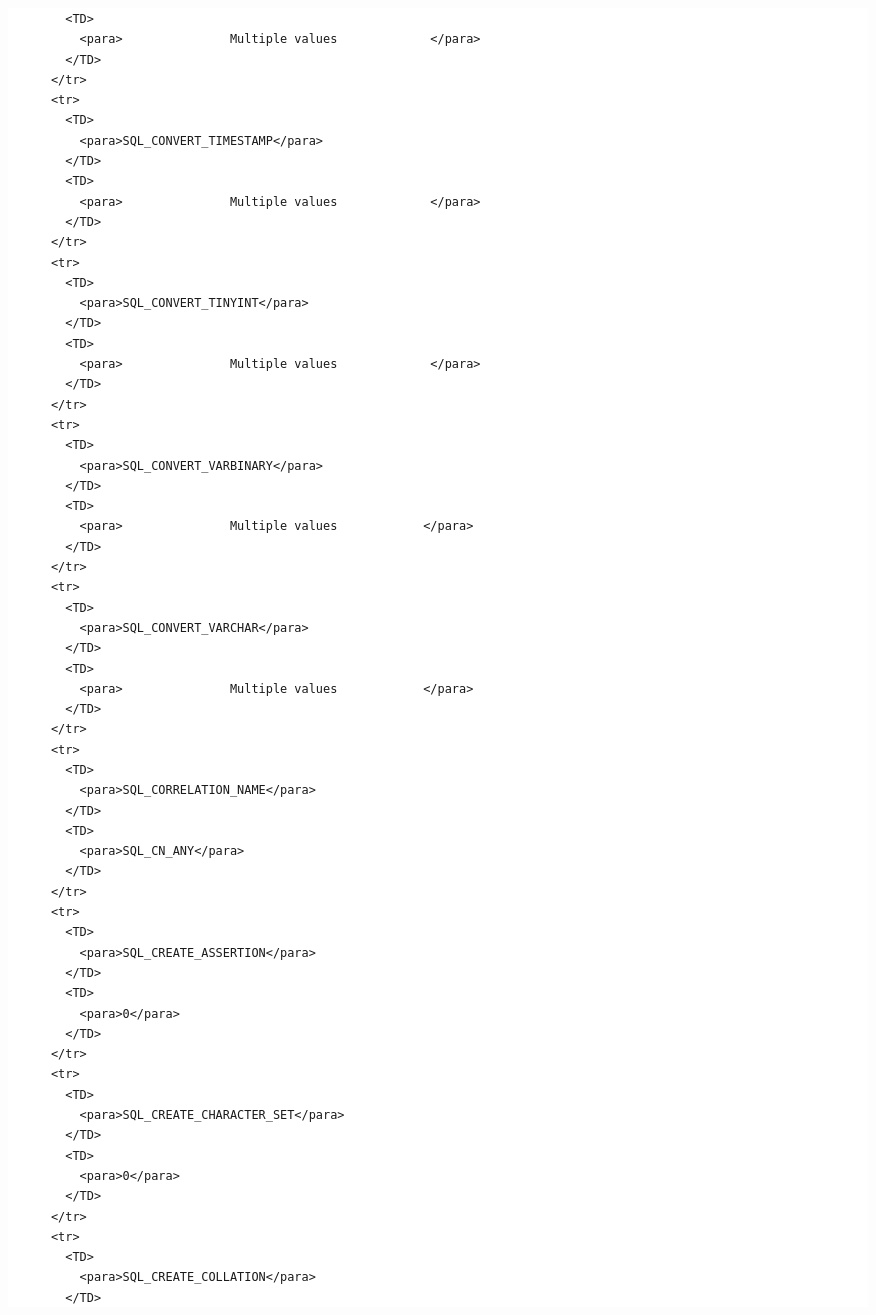             <TD>
              <para>               Multiple values             </para>
            </TD>
          </tr>
          <tr>
            <TD>
              <para>SQL_CONVERT_TIMESTAMP</para>
            </TD>
            <TD>
              <para>               Multiple values             </para>
            </TD>
          </tr>
          <tr>
            <TD>
              <para>SQL_CONVERT_TINYINT</para>
            </TD>
            <TD>
              <para>               Multiple values             </para>
            </TD>
          </tr>
          <tr>
            <TD>
              <para>SQL_CONVERT_VARBINARY</para>
            </TD>
            <TD>
              <para>               Multiple values            </para>
            </TD>
          </tr>
          <tr>
            <TD>
              <para>SQL_CONVERT_VARCHAR</para>
            </TD>
            <TD>
              <para>               Multiple values            </para>
            </TD>
          </tr>
          <tr>
            <TD>
              <para>SQL_CORRELATION_NAME</para>
            </TD>
            <TD>
              <para>SQL_CN_ANY</para>
            </TD>
          </tr>
          <tr>
            <TD>
              <para>SQL_CREATE_ASSERTION</para>
            </TD>
            <TD>
              <para>0</para>
            </TD>
          </tr>
          <tr>
            <TD>
              <para>SQL_CREATE_CHARACTER_SET</para>
            </TD>
            <TD>
              <para>0</para>
            </TD>
          </tr>
          <tr>
            <TD>
              <para>SQL_CREATE_COLLATION</para>
            </TD>